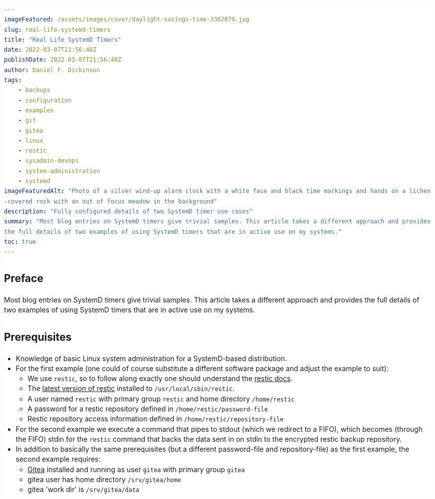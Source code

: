 ```yaml
---
imageFeatured: /assets/images/cover/daylight-savings-time-3382879.jpg
slug: real-life-systemd-timers
title: "Real Life SystemD Timers"
date: 2022-03-07T21:56:48Z
publishDate: 2022-03-07T21:56:48Z
author: Daniel F. Dickinson
tags:
    - backups
    - configuration
    - examples
    - git
    - gitea
    - linux
    - restic
    - sysadmin-devops
    - system-administration
    - systemd
imageFeaturedAlt: "Photo of a silver wind-up alarm clock with a white face and black time markings and hands on a lichen-covered rock with an out of focus meadow in the background"
description: "Fully configured details of two SystemD timer use cases"
summary: "Most blog entries on SystemD timers give trivial samples. This article takes a different approach and provides the full details of two examples of using SystemD timers that are in active use on my systems."
toc: true
---
```


## Preface

Most blog entries on SystemD timers give trivial samples. This article takes a different approach and provides the full details of two examples of using SystemD timers that are in active use on my systems.

## Prerequisites

* Knowledge of basic Linux system administration for a SystemD-based distribution.
* For the first example (one could of course substitute a different software package and adjust the example to suit):
  * We use ``restic``, so to follow along exactly one should understand the [restic docs](https://restic.readthedocs.io/en/stable/).
  * The [latest version of restic](https://github.com/restic/restic/releases/latest) installed to ``/usr/local/sbin/restic``.
  * A user named `restic` with primary group `restic` and home directory ``/home/restic``
  * A password for a restic repository defined in ``/home/restic/password-file``
  * Restic repository access information defined in ``/home/restic/repository-file``
* For the second example we execute a command that pipes to stdout (which we redirect to a FIFO), which becomes (through the FIFO) stdin for the ``restic`` command that backs the data sent in on stdin to the encrypted restic backup repository.
* In addition to basically the same prerequisites (but a different password-file and repository-file) as the first example, the second example requires:
  * [Gitea](https://docs.gitea.io) installed and running as user ``gitea`` with primary group ``gitea``
  * gitea user has home directory ``/srv/gitea/home``
  * gitea 'work dir' is ``/srv/gitea/data``
